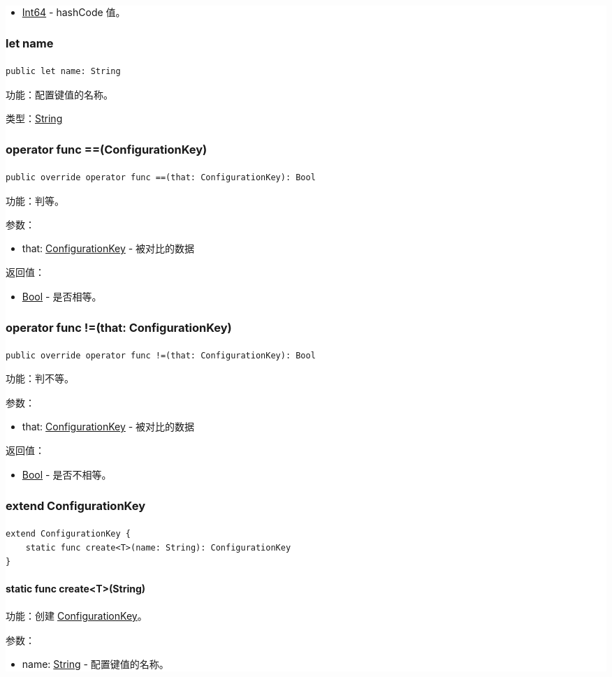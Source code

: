 - [Int64](../../core/core_package_api/core_package_intrinsics.md#int64) - hashCode 值。
  
### let name

```cangjie
public let name: String
```

功能：配置键值的名称。

类型：[String](../../core/core_package_api/core_package_structs.md#struct-string)

### operator func ==(ConfigurationKey)

```cangjie
public override operator func ==(that: ConfigurationKey): Bool
```

功能：判等。

参数：

- that: [ConfigurationKey](#class-configurationkey) - 被对比的数据

返回值：

- [Bool](../../core/core_package_api/core_package_intrinsics.md#bool) - 是否相等。

### operator func !=(that: ConfigurationKey)

```cangjie
public override operator func !=(that: ConfigurationKey): Bool
```

功能：判不等。

参数：

- that: [ConfigurationKey](#class-configurationkey) - 被对比的数据

返回值：

- [Bool](../../core/core_package_api/core_package_intrinsics.md#bool) - 是否不相等。

### extend ConfigurationKey

```cangjie
extend ConfigurationKey {
    static func create<T>(name: String): ConfigurationKey 
}
```

#### static func create\<T>(String)

功能：创建 [ConfigurationKey](#class-configurationkey)。

参数：

- name: [String](../../../std/core/core_package_api/core_package_structs.md#struct-string) - 配置键值的名称。
